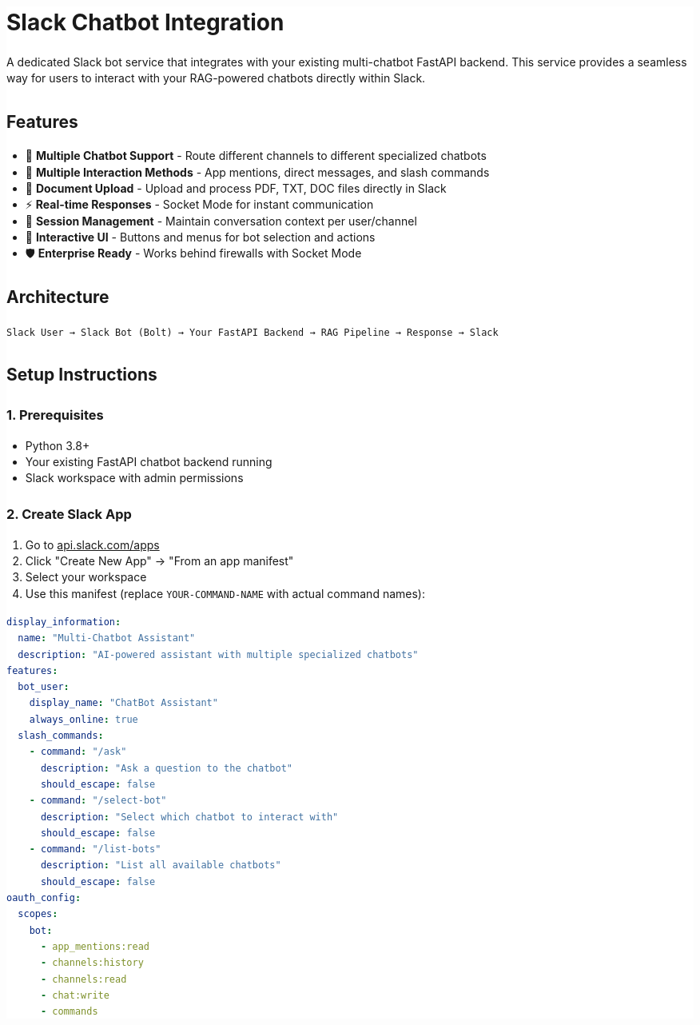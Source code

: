 # Slack Chatbot Integration

A dedicated Slack bot service that integrates with your existing multi-chatbot FastAPI backend. This service provides a seamless way for users to interact with your RAG-powered chatbots directly within Slack.

## Features

- 🤖 **Multiple Chatbot Support** - Route different channels to different specialized chatbots
- 💬 **Multiple Interaction Methods** - App mentions, direct messages, and slash commands
- 📄 **Document Upload** - Upload and process PDF, TXT, DOC files directly in Slack
- ⚡ **Real-time Responses** - Socket Mode for instant communication
- 🔄 **Session Management** - Maintain conversation context per user/channel
- 🎯 **Interactive UI** - Buttons and menus for bot selection and actions
- 🛡️ **Enterprise Ready** - Works behind firewalls with Socket Mode

## Architecture

```
Slack User → Slack Bot (Bolt) → Your FastAPI Backend → RAG Pipeline → Response → Slack
```

## Setup Instructions

### 1. Prerequisites

- Python 3.8+
- Your existing FastAPI chatbot backend running
- Slack workspace with admin permissions

### 2. Create Slack App

1. Go to [api.slack.com/apps](https://api.slack.com/apps)
2. Click "Create New App" → "From an app manifest"
3. Select your workspace
4. Use this manifest (replace `YOUR-COMMAND-NAME` with actual command names):

```yaml
display_information:
  name: "Multi-Chatbot Assistant"
  description: "AI-powered assistant with multiple specialized chatbots"
features:
  bot_user:
    display_name: "ChatBot Assistant"
    always_online: true
  slash_commands:
    - command: "/ask"
      description: "Ask a question to the chatbot"
      should_escape: false
    - command: "/select-bot"
      description: "Select which chatbot to interact with"
      should_escape: false
    - command: "/list-bots"
      description: "List all available chatbots"
      should_escape: false
oauth_config:
  scopes:
    bot:
      - app_mentions:read
      - channels:history
      - channels:read
      - chat:write
      - commands
```
